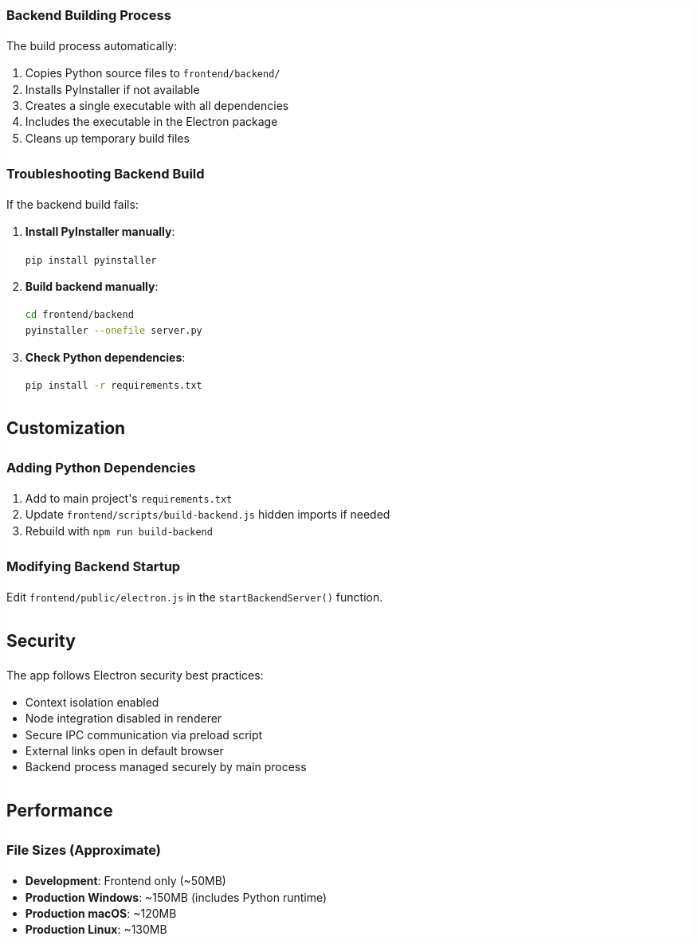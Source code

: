 ### Backend Building Process

The build process automatically:
1. Copies Python source files to `frontend/backend/`
2. Installs PyInstaller if not available
3. Creates a single executable with all dependencies
4. Includes the executable in the Electron package
5. Cleans up temporary build files

### Troubleshooting Backend Build

If the backend build fails:

1. **Install PyInstaller manually**:
   ```bash
   pip install pyinstaller
   ```

2. **Build backend manually**:
   ```bash
   cd frontend/backend
   pyinstaller --onefile server.py
   ```

3. **Check Python dependencies**:
   ```bash
   pip install -r requirements.txt
   ```

## Customization

### Adding Python Dependencies
1. Add to main project's `requirements.txt`
2. Update `frontend/scripts/build-backend.js` hidden imports if needed
3. Rebuild with `npm run build-backend`

### Modifying Backend Startup
Edit `frontend/public/electron.js` in the `startBackendServer()` function.

## Security

The app follows Electron security best practices:
- Context isolation enabled
- Node integration disabled in renderer
- Secure IPC communication via preload script
- External links open in default browser
- Backend process managed securely by main process

## Performance

### File Sizes (Approximate)
- **Development**: Frontend only (~50MB)
- **Production Windows**: ~150MB (includes Python runtime)
- **Production macOS**: ~120MB
- **Production Linux**: ~130MB
